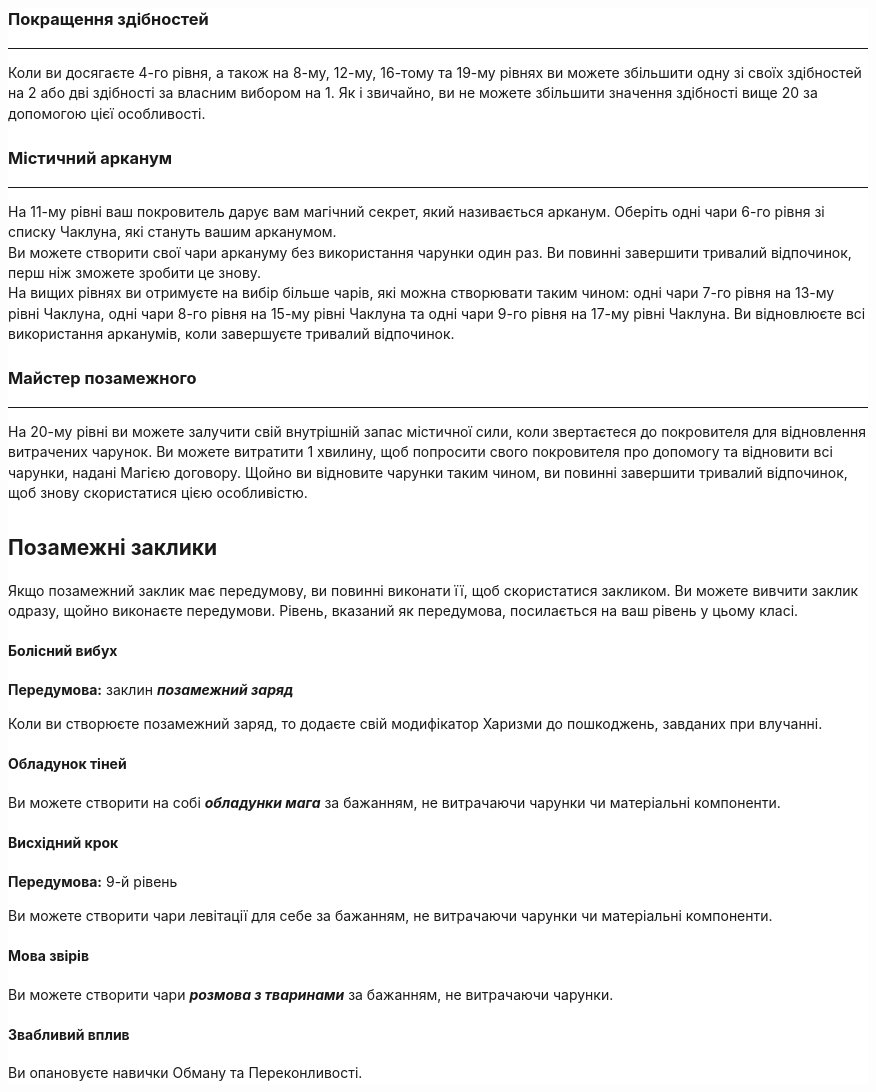 ### Покращення здібностей
- - -
Коли ви досягаєте 4-го рівня, а також на 8-му, 12-му, 16-тому та 19-му рівнях ви можете збільшити одну зі своїх здібностей на 2 або дві здібності за власним вибором на 1. Як і звичайно, ви не можете збільшити значення здібності вище 20 за допомогою цієї особливості.

### Містичний арканум
- - -
На 11-му рівні ваш покровитель дарує вам магічний секрет, який називається арканум. Оберіть одні чари 6-го рівня зі списку Чаклуна, які стануть вашим арканумом.    
Ви можете створити свої чари аркануму без використання чарунки один раз. Ви повинні завершити тривалий відпочинок, перш ніж зможете зробити це знову.    
На вищих рівнях ви отримуєте на вибір більше чарів, які можна створювати таким чином: одні чари 7-го рівня на 13-му рівні Чаклуна, одні чари 8-го рівня на 15-му рівні Чаклуна та одні чари 9-го рівня на 17-му рівні Чаклуна. Ви відновлюєте всі використання арканумів, коли завершуєте тривалий відпочинок.

### Майстер позамежного
- - -
На 20-му рівні ви можете залучити свій внутрішній запас містичної сили, коли звертаєтеся до покровителя для відновлення витрачених чарунок. Ви можете витратити 1 хвилину, щоб попросити свого покровителя про допомогу та відновити всі чарунки, надані Магією договору. Щойно ви відновите чарунки таким чином, ви повинні завершити тривалий відпочинок, щоб знову скористатися цією особливістю.

## Позамежні заклики
Якщо позамежний заклик має передумову, ви повинні виконати її, щоб скористатися закликом. Ви можете вивчити заклик одразу, щойно виконаєте передумови. Рівень, вказаний як передумова, посилається на ваш рівень у цьому класі.

#### Болісний вибух
**Передумова:** заклин **_позамежний заряд_**

Коли ви створюєте позамежний заряд, то додаєте свій модифікатор Харизми до пошкоджень, завданих при влучанні.

#### Обладунок тіней
Ви можете створити на собі **_обладунки мага_** за бажанням, не витрачаючи чарунки чи матеріальні компоненти.

#### Висхідний крок
**Передумова:** 9-й рівень

Ви можете створити чари левітації для себе за бажанням, не витрачаючи чарунки чи матеріальні компоненти.

#### Мова звірів
Ви можете створити чари **_розмова з тваринами_** за бажанням, не витрачаючи чарунки.

#### Звабливий вплив
Ви опановуєте навички Обману та Переконливості.
